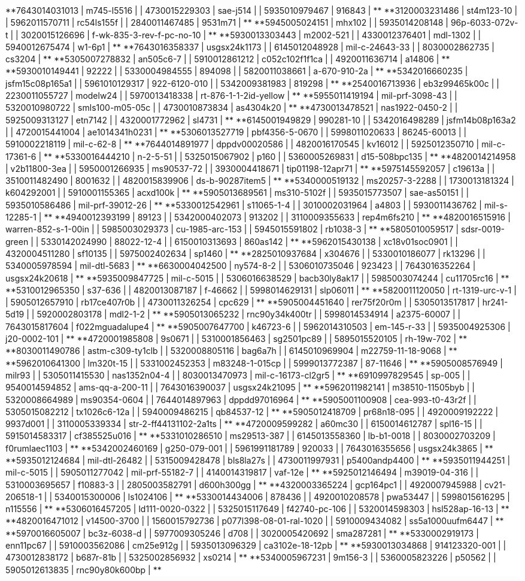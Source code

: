 **7643014031013 | m745-l5516 |  | 4730015229303 | sae-j514 |  | 5935010979467 | 916843 | **    **3120003231486 | st4m123-10 |  | 5962011570711 | rc54ls155f |  | 2840011467485 | 9531m71 | **    **5945005024151 | mhx102 |  | 5935014208148 | 96p-6033-072v-t |  | 3020015126696 | f-wk-835-3-rev-f-pc-no-10 | **    **5930013303443 | m2002-521 |  | 4330012376401 | mdl-1302 |  | 5940012675474 | w1-6p1 | **    **7643016358337 | usgsx24k1173 |  | 6145012048928 | mil-c-24643-33 |  | 8030002862735 | cs3204 | **    **5305007278832 | an505c6-7 |  | 5910012861212 | c052c102f1f1ca |  | 4920011636714 | a14806 | **
**5930010149441 | 92222 |  | 5330004984555 | 894098 |  | 5820011038661 | a-670-910-2a | **    **5342016660235 | jsfm15c08p165a1 |  | 5961010129317 | 922-6120-010 |  | 5342009381983 | 819298 | **    **2540016713936 | eb3z99465k00c |  | 2230011055727 | modelw24 |  | 5970013418338 | rt-876-1-1-2id-yellow | **    **5955011419194 | mil-prf-3098-43 |  | 5320010980722 | smls100-m05-05c |  | 4730010873834 | as4304k20 | **    **4730013478521 | nas1922-0450-2 |  | 5925009313127 | etn7142 |  | 4320001772962 | sl4731 | **    **6145001949829 | 990281-10 |  | 5342016498289 | jsfm14b08p163a2 |  | 4720015441004 | ae1014341h0231 | **
**5306013527719 | pbf4356-5-0670 |  | 5998011020633 | 86245-60013 |  | 5910002218119 | mil-c-62-8 | **    **7644014891977 | dppdv00020586 |  | 4820016170545 | kv16012 |  | 5925012350710 | mil-c-17361-6 | **    **5330016444210 | n-2-5-51 |  | 5325015067902 | p160 |  | 5360005269831 | d15-508bpc135 | **    **4820014214958 | v2b11800-3ea |  | 5950001266935 | ms90537-72 |  | 3930004418671 | tip01198-12apr71 | **    **5975145592057 | c19613a |  | 3510011482490 | 8001632 |  | 4820015839906 | ds-b-90287item5 | **    **5340000519132 | ms20257-3-2288 |  | 1730013181324 | k604292001 |  | 5910001155365 | acxd100k | **
**5905013689561 | ms310-5102f |  | 5935015773507 | sae-as50151 |  | 5935010586486 | mil-prf-39012-26 | **    **5330012542961 | s11065-1-4 |  | 3010002031964 | a4803 |  | 5930011436762 | mil-s-12285-1 | **    **4940012393199 | 89123 |  | 5342000402073 | 913202 |  | 3110009355633 | rep4m6fs210 | **    **4820016515916 | warren-852-s-1-00in |  | 5985003029373 | cu-1985-arc-153 |  | 5945015591802 | rb1038-3 | **    **5805010059517 | sdsr-0019-green |  | 5330142024990 | 88022-12-4 |  | 6150010313693 | 860as142 | **    **5962015430138 | xc18v01soc0901 |  | 4320004511280 | sf10135 |  | 5975002402634 | sp1460 | **
**2825010937684 | x304676 |  | 5330010186077 | rk13296 |  | 5340005978594 | mil-dtl-5683 | **    **6630004042500 | ny574-8-2 |  | 5306010735046 | 923423 |  | 7643016352264 | usgsx24k20618 | **    **5935009847725 | mil-c-5015 |  | 5306016638529 | bacb30ly8ak17 |  | 5985003074244 | cu11705rc16 | **    **5310012965350 | s37-636 |  | 4820013087187 | f-46662 |  | 5998014629131 | slp06011 | **    **5820011120050 | rt-1319-urc-v-1 |  | 5905012657910 | rb17ce407r0b |  | 4730011326254 | cpc629 | **    **5905004451640 | rer75f20r0m |  | 5305013517817 | hr241-5d19 |  | 5920002803178 | mdl2-1-2 | **
**5905013065232 | rnc90y34k400tr |  | 5998014534914 | a2375-60007 |  | 7643015817604 | f022mguadalupe4 | **    **5905007647700 | k46723-6 |  | 5962014310503 | em-145-r-33 |  | 5935004925306 | j20-0002-101 | **    **4720001985808 | 9s0671 |  | 5310001856463 | sg2501pc89 |  | 5895015520105 | rh-19w-702 | **    **8030011490786 | astm-c309-ty1clb |  | 5320008805116 | bag6a7h |  | 6145010969904 | m22759-11-18-9068 | **    **5962010641300 | lm320t-15 |  | 5331002452353 | m83248-1-015cp |  | 5999013772387 | 87-11646 | **    **5905008576949 | milr93 |  | 5305011415530 | nas1352n04-4 |  | 8030013470973 | mil-c-16173-cl2gr5 | **
**6910997829545 | sp-005 |  | 9540014594852 | ams-qq-a-200-11 |  | 7643016390037 | usgsx24k21095 | **    **5962011982141 | m38510-11505byb |  | 5320008664989 | ms90354-0604 |  | 7644014897963 | dppdd97016964 | **    **5905001100908 | cea-993-t0-43r2f |  | 5305015082212 | tx1026c6-12a |  | 5940009486215 | qb84537-12 | **    **5905012418709 | pr68n18-095 |  | 4920009192222 | 9937d001 |  | 3110005339334 | str-2-ff44131102-2a1ts | **    **4720009599282 | a60mc30 |  | 6150014612787 | spl16-15 |  | 5915014583317 | cf385525u016 | **    **5331010286510 | ms29513-387 |  | 6145013558360 | lb-b1-0018 |  | 8030002703209 | f0rumlaec1103 | **
**5342002460169 | g250-079-001 |  | 5961991181789 | 920033 |  | 7643016355656 | usgsx24k3865 | **    **5935012124684 | mil-dtl-26482 |  | 5315009428478 | bls8la27s |  | 4730011997931 | p5400andp4400 | **    **5935011944251 | mil-c-5015 |  | 5905011277042 | mil-prf-55182-7 |  | 4140014319817 | vaf-12e | **    **5925012146494 | m39019-04-316 |  | 5310003695657 | f10883-3 |  | 2805003582791 | d600h300gg | **    **4320003365224 | gcp164pc1 |  | 4920007945988 | cv21-206518-1 |  | 5340015300006 | ls1024106 | **    **5330014434006 | 878436 |  | 4920010208578 | pwa53447 |  | 5998015616295 | n115556 | **
**5306016457205 | ld111-0020-0322 |  | 5325015117649 | f42740-pc-106 |  | 5320014598303 | hsl528ap-16-13 | **    **4820016471012 | v14500-3700 |  | 1560015792736 | p077l398-08-01-ral-1020 |  | 5910009434082 | ss5a1000uufm6447 | **    **5970016605007 | bc3z-6038-d |  | 5977009305246 | d708 |  | 3020005420692 | sma287281 | **    **5330002919173 | enn11pc67 |  | 5910003562086 | cm25e912g |  | 5935013096329 | ca3102e-18-12pb | **    **5930013034868 | 914123320-001 |  | 4730012838172 | b687r-81b |  | 5325002856932 | xs0214 | **    **5340005967231 | 9m156-3 |  | 5360005823226 | p50562 |  | 5905012613835 | rnc90y80k600bp | **